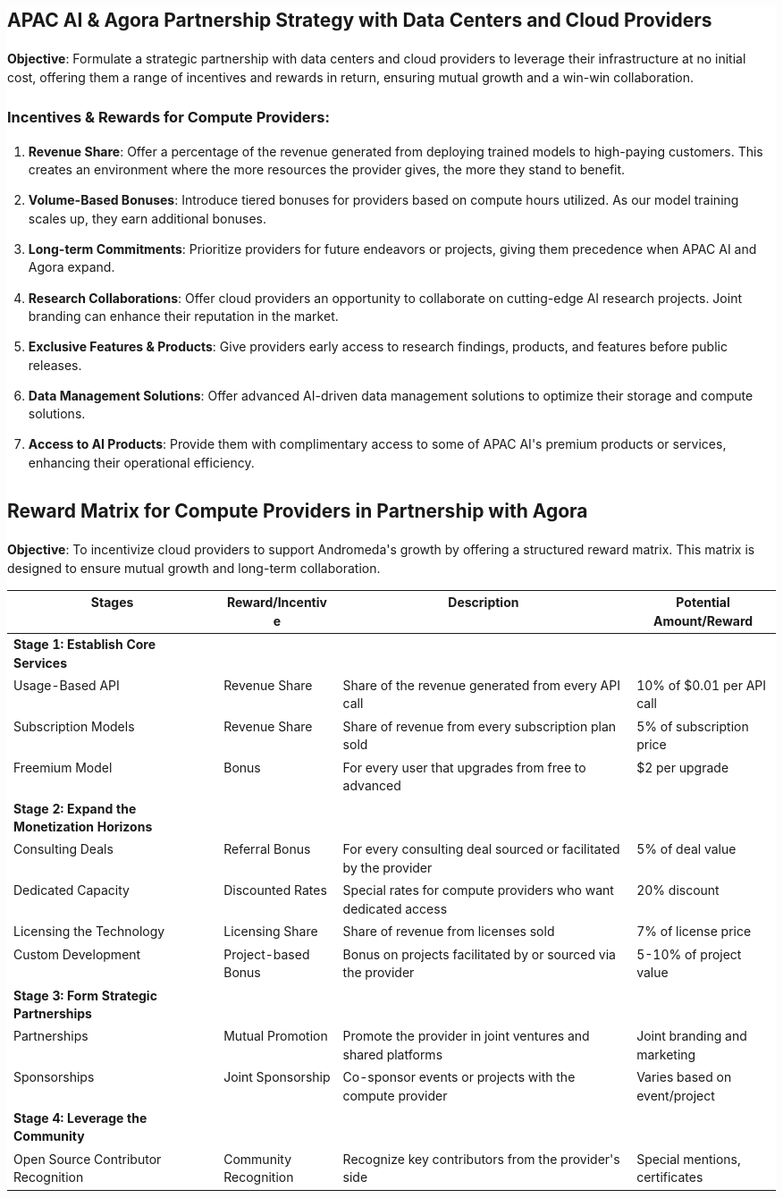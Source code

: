 ## **APAC AI & Agora Partnership Strategy with Data Centers and Cloud Providers**

**Objective**: Formulate a strategic partnership with data centers and cloud providers to leverage their infrastructure at no initial cost, offering them a range of incentives and rewards in return, ensuring mutual growth and a win-win collaboration.

### **Incentives & Rewards for Compute Providers**:

1. **Revenue Share**: Offer a percentage of the revenue generated from deploying trained models to high-paying customers. This creates an environment where the more resources the provider gives, the more they stand to benefit.
   
2. **Volume-Based Bonuses**: Introduce tiered bonuses for providers based on compute hours utilized. As our model training scales up, they earn additional bonuses.
    
3. **Long-term Commitments**: Prioritize providers for future endeavors or projects, giving them precedence when APAC AI and Agora expand.
    
4. **Research Collaborations**: Offer cloud providers an opportunity to collaborate on cutting-edge AI research projects. Joint branding can enhance their reputation in the market.

5. **Exclusive Features & Products**: Give providers early access to research findings, products, and features before public releases.

6. **Data Management Solutions**: Offer advanced AI-driven data management solutions to optimize their storage and compute solutions.

7. **Access to AI Products**: Provide them with complimentary access to some of APAC AI's premium products or services, enhancing their operational efficiency.


## **Reward Matrix for Compute Providers in Partnership with Agora**

**Objective**: To incentivize cloud providers to support Andromeda's growth by offering a structured reward matrix. This matrix is designed to ensure mutual growth and long-term collaboration. 

| **Stages** | **Reward/Incentive** | **Description** | **Potential Amount/Reward** |
|------------|----------------------|------------------|-----------------------------|
| **Stage 1: Establish Core Services** |
| Usage-Based API | Revenue Share | Share of the revenue generated from every API call | 10% of $0.01 per API call |
| Subscription Models | Revenue Share | Share of revenue from every subscription plan sold | 5% of subscription price |
| Freemium Model | Bonus | For every user that upgrades from free to advanced | $2 per upgrade |
| **Stage 2: Expand the Monetization Horizons** |
| Consulting Deals | Referral Bonus | For every consulting deal sourced or facilitated by the provider | 5% of deal value |
| Dedicated Capacity | Discounted Rates | Special rates for compute providers who want dedicated access | 20% discount |
| Licensing the Technology | Licensing Share | Share of revenue from licenses sold | 7% of license price |
| Custom Development | Project-based Bonus | Bonus on projects facilitated by or sourced via the provider | 5-10% of project value |
| **Stage 3: Form Strategic Partnerships** |
| Partnerships | Mutual Promotion | Promote the provider in joint ventures and shared platforms | Joint branding and marketing |
| Sponsorships | Joint Sponsorship | Co-sponsor events or projects with the compute provider | Varies based on event/project |
| **Stage 4: Leverage the Community** |
| Open Source Contributor Recognition | Community Recognition | Recognize key contributors from the provider's side | Special mentions, certificates |
